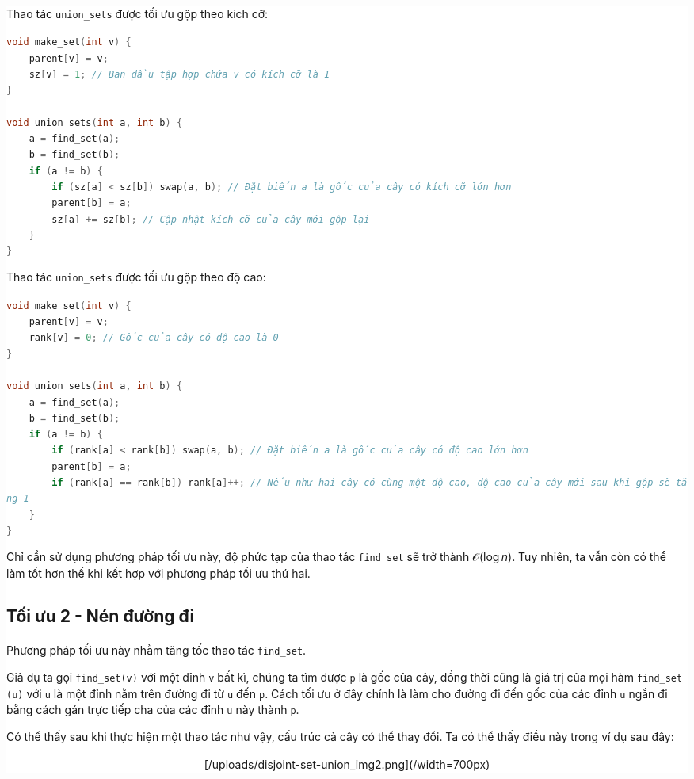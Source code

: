 Thao tác `union_sets` được tối ưu gộp theo kích cỡ:
```cpp
void make_set(int v) {
    parent[v] = v;
    sz[v] = 1; // Ban đầu tập hợp chứa v có kích cỡ là 1
}

void union_sets(int a, int b) {
    a = find_set(a);
    b = find_set(b);
    if (a != b) {
        if (sz[a] < sz[b]) swap(a, b); // Đặt biến a là gốc của cây có kích cỡ lớn hơn
        parent[b] = a;
        sz[a] += sz[b]; // Cập nhật kích cỡ của cây mới gộp lại
    }
}
```

Thao tác `union_sets` được tối ưu gộp theo độ cao:
```cpp
void make_set(int v) {
    parent[v] = v;
    rank[v] = 0; // Gốc của cây có độ cao là 0
}

void union_sets(int a, int b) {
    a = find_set(a);
    b = find_set(b);
    if (a != b) {
        if (rank[a] < rank[b]) swap(a, b); // Đặt biến a là gốc của cây có độ cao lớn hơn
        parent[b] = a;
        if (rank[a] == rank[b]) rank[a]++; // Nếu như hai cây có cùng một độ cao, độ cao của cây mới sau khi gộp sẽ tăng 1
    }
}
```

Chỉ cần sử dụng phương pháp tối ưu này, độ phức tạp của thao tác `find_set` sẽ trở thành $\mathcal{O}(\log{n})$. Tuy nhiên, ta vẫn còn có thể làm tốt hơn thế khi kết hợp với phương pháp tối ưu thứ hai.

## Tối ưu 2 - Nén đường đi

Phương pháp tối ưu này nhằm tăng tốc thao tác `find_set`.

Giả dụ ta gọi `find_set(v)` với một đỉnh `v` bất kì, chúng ta tìm được `p` là gốc của cây, đồng thời cũng là giá trị của mọi hàm `find_set(u)` với `u` là một đỉnh nằm trên đường đi từ `u` đến `p`. Cách tối ưu ở đây chính là làm cho đường đi đến gốc của các đỉnh `u` ngắn đi bằng cách gán trực tiếp cha của các đỉnh `u` này thành `p`.

Có thể thấy sau khi thực hiện một thao tác như vậy, cấu trúc cả cây có thể thay đổi. Ta có thể thấy điều này trong ví dụ sau đây:

<center>
[/uploads/disjoint-set-union_img2.png](/width=700px)
</center>
